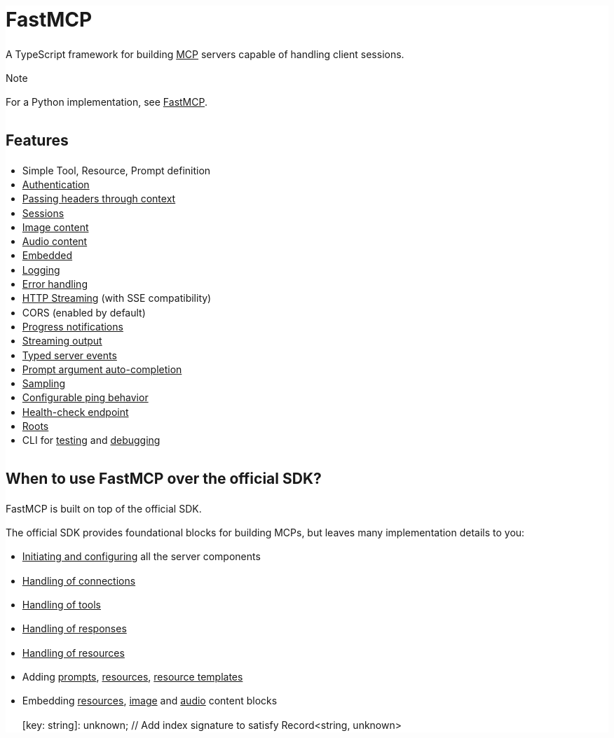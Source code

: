 # FastMCP

A TypeScript framework for building [MCP](https://glama.ai/mcp) servers capable of handling client sessions.

> [!NOTE]
>
> For a Python implementation, see [FastMCP](https://github.com/jlowin/fastmcp).

## Features

- Simple Tool, Resource, Prompt definition
- [Authentication](#authentication)
- [Passing headers through context](#passing-headers-through-context)
- [Sessions](#sessions)
- [Image content](#returning-an-image)
- [Audio content](#returning-an-audio)
- [Embedded](#embedded-resources)
- [Logging](#logging)
- [Error handling](#errors)
- [HTTP Streaming](#http-streaming) (with SSE compatibility)
- CORS (enabled by default)
- [Progress notifications](#progress)
- [Streaming output](#streaming-output)
- [Typed server events](#typed-server-events)
- [Prompt argument auto-completion](#prompt-argument-auto-completion)
- [Sampling](#requestsampling)
- [Configurable ping behavior](#configurable-ping-behavior)
- [Health-check endpoint](#health-check-endpoint)
- [Roots](#roots-management)
- CLI for [testing](#test-with-mcp-cli) and [debugging](#inspect-with-mcp-inspector)

## When to use FastMCP over the official SDK?

FastMCP is built on top of the official SDK.

The official SDK provides foundational blocks for building MCPs, but leaves many implementation details to you:

- [Initiating and configuring](https://github.com/punkpeye/fastmcp/blob/06c2af7a3d7e3d8c638deac1964ce269ce8e518b/src/FastMCP.ts#L664-L744) all the server components
- [Handling of connections](https://github.com/punkpeye/fastmcp/blob/06c2af7a3d7e3d8c638deac1964ce269ce8e518b/src/FastMCP.ts#L760-L850)
- [Handling of tools](https://github.com/punkpeye/fastmcp/blob/06c2af7a3d7e3d8c638deac1964ce269ce8e518b/src/FastMCP.ts#L1303-L1498)
- [Handling of responses](https://github.com/punkpeye/fastmcp/blob/06c2af7a3d7e3d8c638deac1964ce269ce8e518b/src/FastMCP.ts#L989-L1060)
- [Handling of resources](https://github.com/punkpeye/fastmcp/blob/06c2af7a3d7e3d8c638deac1964ce269ce8e518b/src/FastMCP.ts#L1151-L1242)
- Adding [prompts](https://github.com/punkpeye/fastmcp/blob/06c2af7a3d7e3d8c638deac1964ce269ce8e518b/src/FastMCP.ts#L760-L850), [resources](https://github.com/punkpeye/fastmcp/blob/06c2af7a3d7e3d8c638deac1964ce269ce8e518b/src/FastMCP.ts#L960-L962), [resource templates](https://github.com/punkpeye/fastmcp/blob/06c2af7a3d7e3d8c638deac1964ce269ce8e518b/src/FastMCP.ts#L964-L987)
- Embedding [resources](https://github.com/punkpeye/fastmcp/blob/06c2af7a3d7e3d8c638deac1964ce269ce8e518b/src/FastMCP.ts#L1569-L1643), [image](https://github.com/punkpeye/fastmcp/blob/06c2af7a3d7e3d8c638deac1964ce269ce8e518b/src/FastMCP.ts#L51-L111) and [audio](https://github.com/punkpeye/fastmcp/blob/06c2af7a3d7e3d8c638deac1964ce269ce8e518b/src/FastMCP.ts#L113-L173) content blocks


  [key: string]: unknown; // Add index signature to satisfy Record<string, unknown>